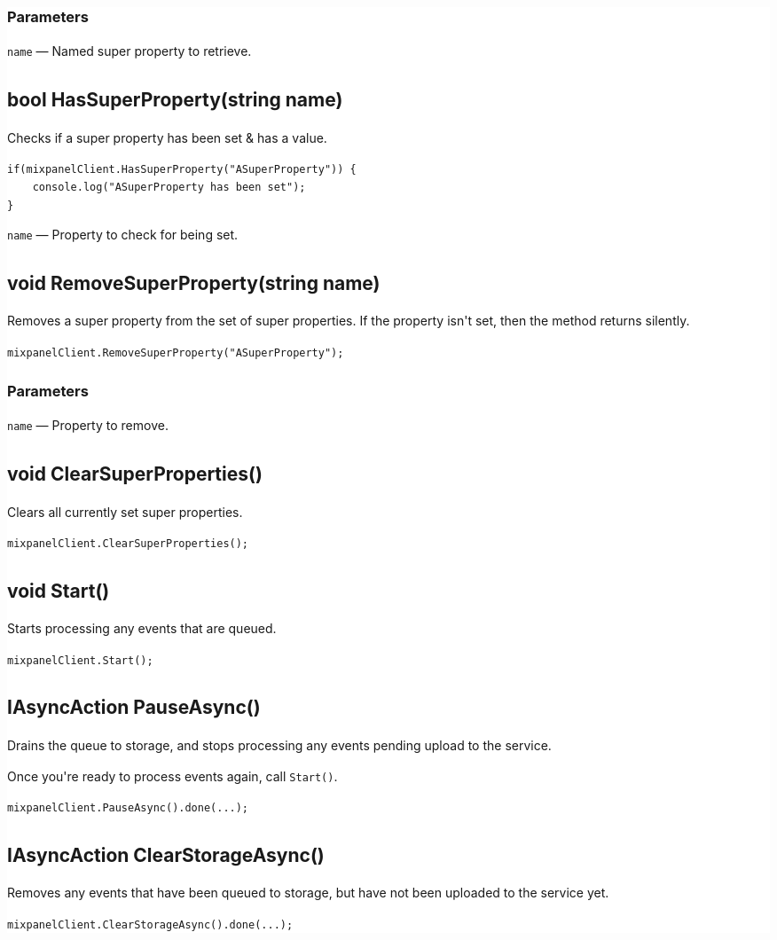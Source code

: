 ### Parameters
`name` — Named super property to retrieve.

bool HasSuperProperty(string name)
----------------------------------
Checks if a super property has been set & has a value.

```
if(mixpanelClient.HasSuperProperty("ASuperProperty")) {
    console.log("ASuperProperty has been set");
}
```

`name` — Property to check for being set.

void RemoveSuperProperty(string name)
-------------------------------------
Removes a super property from the set of super properties. If the property isn't
set, then the method returns silently.

```
mixpanelClient.RemoveSuperProperty("ASuperProperty");
```

### Parameters
`name` — Property to remove.

void ClearSuperProperties()
---------------------------
Clears all currently set super properties.

```
mixpanelClient.ClearSuperProperties();
```

void Start()
------------
Starts processing any events that are queued.

```
mixpanelClient.Start();
```

IAsyncAction PauseAsync()
-------------------------
Drains the queue to storage, and stops processing any events pending upload to
the service.

Once you're ready to process events again, call `Start()`.

```
mixpanelClient.PauseAsync().done(...);
```

IAsyncAction ClearStorageAsync()
--------------------------------
Removes any events that have been queued to storage, but have not been uploaded
to the service yet.

```
mixpanelClient.ClearStorageAsync().done(...);
```